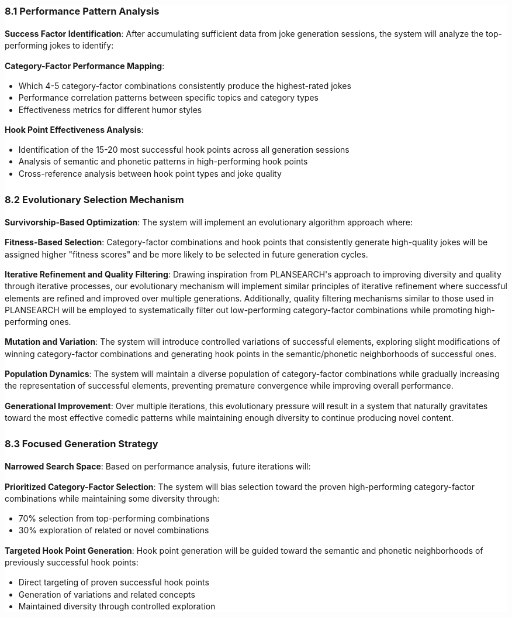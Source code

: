 ### 8.1 Performance Pattern Analysis

**Success Factor Identification**: After accumulating sufficient data from joke generation sessions, the system will analyze the top-performing jokes to identify:

**Category-Factor Performance Mapping**: 
- Which 4-5 category-factor combinations consistently produce the highest-rated jokes
- Performance correlation patterns between specific topics and category types
- Effectiveness metrics for different humor styles

**Hook Point Effectiveness Analysis**:
- Identification of the 15-20 most successful hook points across all generation sessions
- Analysis of semantic and phonetic patterns in high-performing hook points
- Cross-reference analysis between hook point types and joke quality

### 8.2 Evolutionary Selection Mechanism

**Survivorship-Based Optimization**: The system will implement an evolutionary algorithm approach where:

**Fitness-Based Selection**: Category-factor combinations and hook points that consistently generate high-quality jokes will be assigned higher "fitness scores" and be more likely to be selected in future generation cycles.

**Iterative Refinement and Quality Filtering**: Drawing inspiration from PLANSEARCH's approach to improving diversity and quality through iterative processes, our evolutionary mechanism will implement similar principles of iterative refinement where successful elements are refined and improved over multiple generations. Additionally, quality filtering mechanisms similar to those used in PLANSEARCH will be employed to systematically filter out low-performing category-factor combinations while promoting high-performing ones.

**Mutation and Variation**: The system will introduce controlled variations of successful elements, exploring slight modifications of winning category-factor combinations and generating hook points in the semantic/phonetic neighborhoods of successful ones.

**Population Dynamics**: The system will maintain a diverse population of category-factor combinations while gradually increasing the representation of successful elements, preventing premature convergence while improving overall performance.

**Generational Improvement**: Over multiple iterations, this evolutionary pressure will result in a system that naturally gravitates toward the most effective comedic patterns while maintaining enough diversity to continue producing novel content.

### 8.3 Focused Generation Strategy

**Narrowed Search Space**: Based on performance analysis, future iterations will:

**Prioritized Category-Factor Selection**: The system will bias selection toward the proven high-performing category-factor combinations while maintaining some diversity through:
- 70% selection from top-performing combinations
- 30% exploration of related or novel combinations

**Targeted Hook Point Generation**: Hook point generation will be guided toward the semantic and phonetic neighborhoods of previously successful hook points:
- Direct targeting of proven successful hook points
- Generation of variations and related concepts
- Maintained diversity through controlled exploration
